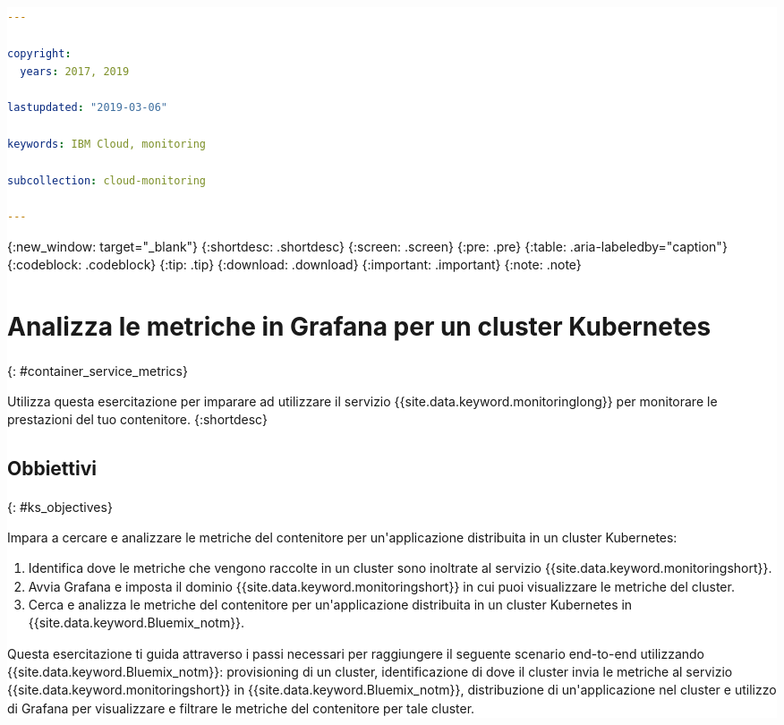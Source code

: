 ```yaml
---

copyright:
  years: 2017, 2019

lastupdated: "2019-03-06"

keywords: IBM Cloud, monitoring

subcollection: cloud-monitoring

---
```


{:new_window: target="_blank"}
{:shortdesc: .shortdesc}
{:screen: .screen}
{:pre: .pre}
{:table: .aria-labeledby="caption"}
{:codeblock: .codeblock}
{:tip: .tip}
{:download: .download}
{:important: .important}
{:note: .note}


# Analizza le metriche in Grafana per un cluster Kubernetes
{: #container_service_metrics}

Utilizza questa esercitazione per imparare ad utilizzare il servizio {{site.data.keyword.monitoringlong}} per monitorare le prestazioni del tuo contenitore. 
{:shortdesc}


## Obbiettivi
{: #ks_objectives}

Impara a cercare e analizzare le metriche del contenitore per un'applicazione distribuita in un cluster Kubernetes:

1. Identifica dove le metriche che vengono raccolte in un cluster sono inoltrate al servizio {{site.data.keyword.monitoringshort}}. 
2. Avvia Grafana e imposta il dominio {{site.data.keyword.monitoringshort}} in cui puoi visualizzare le metriche del cluster.
3. Cerca e analizza le metriche del contenitore per un'applicazione distribuita in un cluster Kubernetes in {{site.data.keyword.Bluemix_notm}}.

Questa esercitazione ti guida attraverso i passi necessari per raggiungere il seguente scenario end-to-end utilizzando {{site.data.keyword.Bluemix_notm}}: provisioning di un cluster, identificazione di dove il cluster invia le metriche al servizio {{site.data.keyword.monitoringshort}} in {{site.data.keyword.Bluemix_notm}}, distribuzione di un'applicazione nel cluster e utilizzo di Grafana per visualizzare e filtrare le metriche del contenitore per tale cluster.
